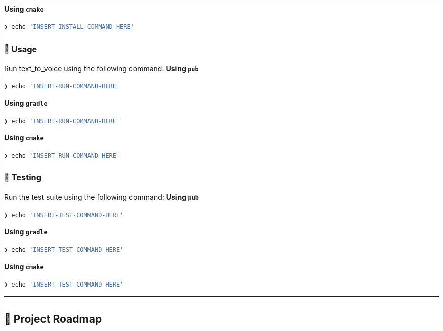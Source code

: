 
**Using `cmake`** &nbsp; [<img align="center" src="" />]()

```sh
❯ echo 'INSERT-INSTALL-COMMAND-HERE'
```




### 🤖 Usage
Run text_to_voice using the following command:
**Using `pub`** &nbsp; [<img align="center" src="" />]()

```sh
❯ echo 'INSERT-RUN-COMMAND-HERE'
```


**Using `gradle`** &nbsp; [<img align="center" src="" />]()

```sh
❯ echo 'INSERT-RUN-COMMAND-HERE'
```


**Using `cmake`** &nbsp; [<img align="center" src="" />]()

```sh
❯ echo 'INSERT-RUN-COMMAND-HERE'
```


### 🧪 Testing
Run the test suite using the following command:
**Using `pub`** &nbsp; [<img align="center" src="" />]()

```sh
❯ echo 'INSERT-TEST-COMMAND-HERE'
```


**Using `gradle`** &nbsp; [<img align="center" src="" />]()

```sh
❯ echo 'INSERT-TEST-COMMAND-HERE'
```


**Using `cmake`** &nbsp; [<img align="center" src="" />]()

```sh
❯ echo 'INSERT-TEST-COMMAND-HERE'
```


---
## 📌 Project Roadmap

